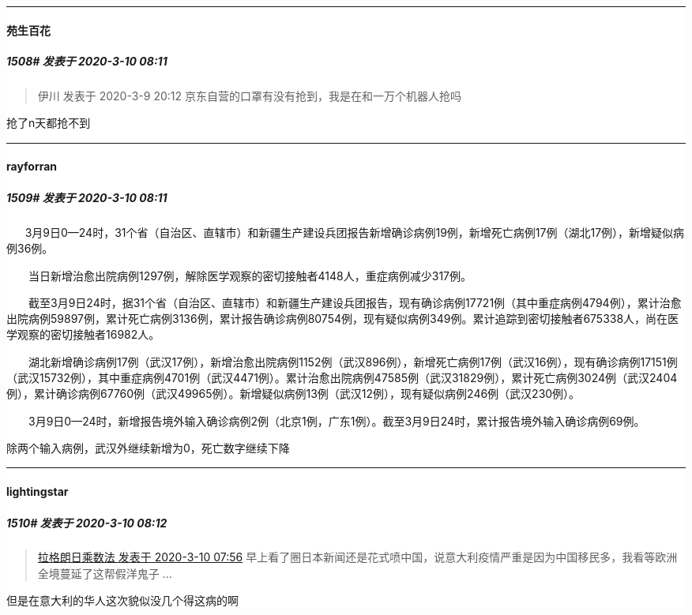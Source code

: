 





-----

####  苑生百花  
##### 1508#       发表于 2020-3-10 08:11



<blockquote>伊川 发表于 2020-3-9 20:12
京东自营的口罩有没有抢到，我是在和一万个机器人抢吗</blockquote>
抢了n天都抢不到







-----

####  rayforran  
##### 1509#       发表于 2020-3-10 08:11




      3月9日0—24时，31个省（自治区、直辖市）和新疆生产建设兵团报告新增确诊病例19例，新增死亡病例17例（湖北17例），新增疑似病例36例。

　　当日新增治愈出院病例1297例，解除医学观察的密切接触者4148人，重症病例减少317例。

　　截至3月9日24时，据31个省（自治区、直辖市）和新疆生产建设兵团报告，现有确诊病例17721例（其中重症病例4794例），累计治愈出院病例59897例，累计死亡病例3136例，累计报告确诊病例80754例，现有疑似病例349例。累计追踪到密切接触者675338人，尚在医学观察的密切接触者16982人。

　　湖北新增确诊病例17例（武汉17例），新增治愈出院病例1152例（武汉896例），新增死亡病例17例（武汉16例），现有确诊病例17151例（武汉15732例），其中重症病例4701例（武汉4471例）。累计治愈出院病例47585例（武汉31829例），累计死亡病例3024例（武汉2404例），累计确诊病例67760例（武汉49965例）。新增疑似病例13例（武汉12例），现有疑似病例246例（武汉230例）。

　　3月9日0—24时，新增报告境外输入确诊病例2例（北京1例，广东1例）。截至3月9日24时，累计报告境外输入确诊病例69例。



除两个输入病例，武汉外继续新增为0，死亡数字继续下降







-----

####  lightingstar  
##### 1510#       发表于 2020-3-10 08:12



<blockquote><a href="httphttps://bbs.saraba1st.com/2b/forum.php?mod=redirect&amp;goto=findpost&amp;pid=46677098&amp;ptid=1917955" target="_blank">拉格朗日乘数法 发表于 2020-3-10 07:56</a>
早上看了圈日本新闻还是花式喷中国，说意大利疫情严重是因为中国移民多，我看等欧洲全境蔓延了这帮假洋鬼子 ...</blockquote>
但是在意大利的华人这次貌似没几个得这病的啊

